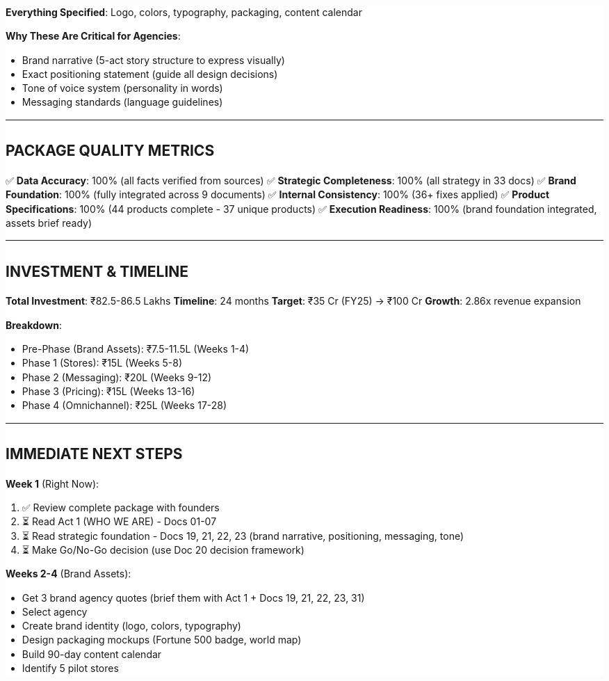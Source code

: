 **Everything Specified**: Logo, colors, typography, packaging, content calendar

**Why These Are Critical for Agencies**:
- Brand narrative (5-act story structure to express visually)
- Exact positioning statement (guide all design decisions)
- Tone of voice system (personality in words)
- Messaging standards (language guidelines)

---

## PACKAGE QUALITY METRICS

✅ **Data Accuracy**: 100% (all facts verified from sources)
✅ **Strategic Completeness**: 100% (all strategy in 33 docs)
✅ **Brand Foundation**: 100% (fully integrated across 9 documents)
✅ **Internal Consistency**: 100% (36+ fixes applied)
✅ **Product Specifications**: 100% (44 products complete - 37 unique products)
✅ **Execution Readiness**: 100% (brand foundation integrated, assets brief ready)

---

## INVESTMENT & TIMELINE

**Total Investment**: ₹82.5-86.5 Lakhs
**Timeline**: 24 months
**Target**: ₹35 Cr (FY25) → ₹100 Cr
**Growth**: 2.86x revenue expansion

**Breakdown**:
- Pre-Phase (Brand Assets): ₹7.5-11.5L (Weeks 1-4)
- Phase 1 (Stores): ₹15L (Weeks 5-8)
- Phase 2 (Messaging): ₹20L (Weeks 9-12)
- Phase 3 (Pricing): ₹15L (Weeks 13-16)
- Phase 4 (Omnichannel): ₹25L (Weeks 17-28)

---

## IMMEDIATE NEXT STEPS

**Week 1** (Right Now):
1. ✅ Review complete package with founders
2. ⏳ Read Act 1 (WHO WE ARE) - Docs 01-07
3. ⏳ Read strategic foundation - Docs 19, 21, 22, 23 (brand narrative, positioning, messaging, tone)
4. ⏳ Make Go/No-Go decision (use Doc 20 decision framework)

**Weeks 2-4** (Brand Assets):
- Get 3 brand agency quotes (brief them with Act 1 + Docs 19, 21, 22, 23, 31)
- Select agency
- Create brand identity (logo, colors, typography)
- Design packaging mockups (Fortune 500 badge, world map)
- Build 90-day content calendar
- Identify 5 pilot stores
